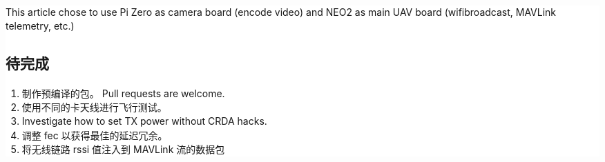 This article chose to use Pi Zero as camera board (encode video) and NEO2 as main UAV board (wifibroadcast, MAVLink telemetry, etc.)

## 待完成

1. 制作预编译的包。 Pull requests are welcome.
2. 使用不同的卡天线进行飞行测试。
3. Investigate how to set TX power without CRDA hacks.
4. 调整 fec 以获得最佳的延迟冗余。
5. 将无线链路 rssi 值注入到 MAVLink 流的数据包